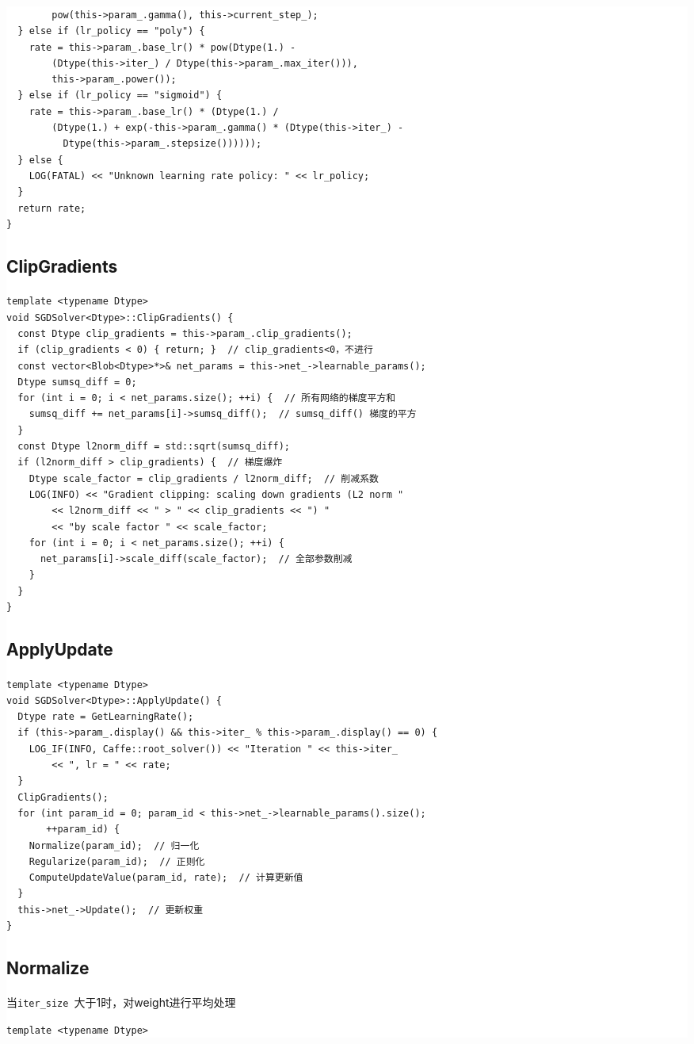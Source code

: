 ```
        pow(this->param_.gamma(), this->current_step_);
  } else if (lr_policy == "poly") {
    rate = this->param_.base_lr() * pow(Dtype(1.) -
        (Dtype(this->iter_) / Dtype(this->param_.max_iter())),
        this->param_.power());
  } else if (lr_policy == "sigmoid") {
    rate = this->param_.base_lr() * (Dtype(1.) /
        (Dtype(1.) + exp(-this->param_.gamma() * (Dtype(this->iter_) -
          Dtype(this->param_.stepsize())))));
  } else {
    LOG(FATAL) << "Unknown learning rate policy: " << lr_policy;
  }
  return rate;
}
```
## ClipGradients
```
template <typename Dtype>
void SGDSolver<Dtype>::ClipGradients() {
  const Dtype clip_gradients = this->param_.clip_gradients();
  if (clip_gradients < 0) { return; }  // clip_gradients<0，不进行
  const vector<Blob<Dtype>*>& net_params = this->net_->learnable_params();
  Dtype sumsq_diff = 0;
  for (int i = 0; i < net_params.size(); ++i) {  // 所有网络的梯度平方和
    sumsq_diff += net_params[i]->sumsq_diff();  // sumsq_diff() 梯度的平方
  }
  const Dtype l2norm_diff = std::sqrt(sumsq_diff);
  if (l2norm_diff > clip_gradients) {  // 梯度爆炸
    Dtype scale_factor = clip_gradients / l2norm_diff;  // 削减系数
    LOG(INFO) << "Gradient clipping: scaling down gradients (L2 norm "
        << l2norm_diff << " > " << clip_gradients << ") "
        << "by scale factor " << scale_factor;
    for (int i = 0; i < net_params.size(); ++i) {
      net_params[i]->scale_diff(scale_factor);  // 全部参数削减
    }
  }
}
```
## ApplyUpdate
```
template <typename Dtype>
void SGDSolver<Dtype>::ApplyUpdate() {
  Dtype rate = GetLearningRate();
  if (this->param_.display() && this->iter_ % this->param_.display() == 0) {
    LOG_IF(INFO, Caffe::root_solver()) << "Iteration " << this->iter_
        << ", lr = " << rate;
  }
  ClipGradients();
  for (int param_id = 0; param_id < this->net_->learnable_params().size();
       ++param_id) {
    Normalize(param_id);  // 归一化
    Regularize(param_id);  // 正则化
    ComputeUpdateValue(param_id, rate);  // 计算更新值
  }
  this->net_->Update();  // 更新权重
}
```
## Normalize
当`iter_size `大于1时，对weight进行平均处理
```
template <typename Dtype>
```